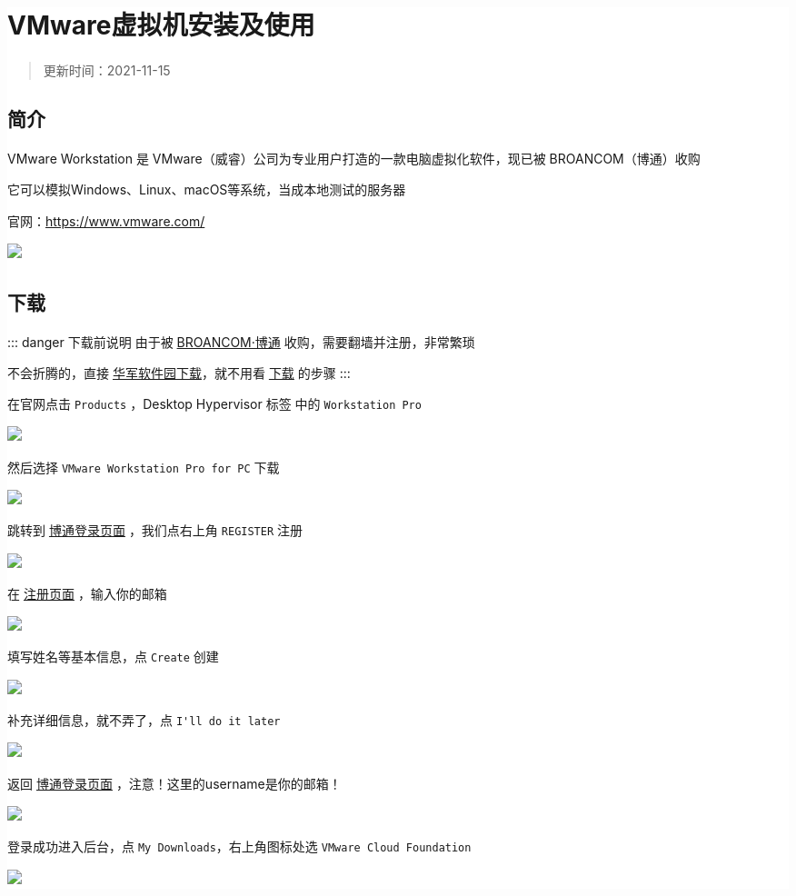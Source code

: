 # VMware虚拟机安装及使用

> 更新时间：2021-11-15

## 简介

VMware Workstation 是 VMware（威睿）公司为专业用户打造的一款电脑虚拟化软件，现已被 BROANCOM（博通）收购

它可以模拟Windows、Linux、macOS等系统，当成本地测试的服务器

官网：https://www.vmware.com/

![](https://img.viptv.work/viptv/VMware/VMware-01.png)

## 下载

::: danger 下载前说明
由于被 [BROANCOM·博通](https://www.broadcom.com/) 收购，需要翻墙并注册，非常繁琐

不会折腾的，直接 [华军软件园下载](https://www.onlinedown.net/soft/2062.htm)，就不用看 [下载](#下载) 的步骤
:::

在官网点击 `Products` ，Desktop Hypervisor 标签 中的 `Workstation Pro`

![](https://img.viptv.work/viptv/VMware/VMware-02.png)

然后选择 `VMware Workstation Pro for PC` 下载

![](https://img.viptv.work/viptv/VMware/VMware-03.png)

跳转到 [博通登录页面](https://access.broadcom.com/default/ui/v1/signin/) ，我们点右上角 `REGISTER` 注册

![](https://img.viptv.work/viptv/VMware/VMware-04.png)

在 [注册页面](https://profile.broadcom.com/web/registration) ，输入你的邮箱

![](https://img.viptv.work/viptv/VMware/VMware-05.png)

填写姓名等基本信息，点 `Create` 创建

![](https://img.viptv.work/viptv/VMware/VMware-06.png)

补充详细信息，就不弄了，点 `I'll do it later`

![](https://img.viptv.work/viptv/VMware/VMware-07.png)

返回 [博通登录页面](https://access.broadcom.com/default/ui/v1/signin/) ，注意！这里的username是你的邮箱！

![](https://img.viptv.work/viptv/VMware/VMware-08.png)

登录成功进入后台，点 `My Downloads`，右上角图标处选 `VMware Cloud Foundation`

![](https://img.viptv.work/viptv/VMware/VMware-09.png)
